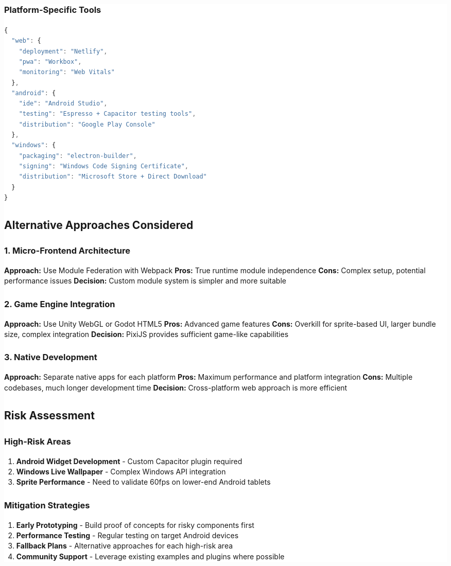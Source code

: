 ### Platform-Specific Tools
```typescript
{
  "web": {
    "deployment": "Netlify",
    "pwa": "Workbox",
    "monitoring": "Web Vitals"
  },
  "android": {
    "ide": "Android Studio",
    "testing": "Espresso + Capacitor testing tools",
    "distribution": "Google Play Console"
  },
  "windows": {
    "packaging": "electron-builder",
    "signing": "Windows Code Signing Certificate",
    "distribution": "Microsoft Store + Direct Download"
  }
}
```

## Alternative Approaches Considered

### 1. Micro-Frontend Architecture
**Approach:** Use Module Federation with Webpack
**Pros:** True runtime module independence
**Cons:** Complex setup, potential performance issues
**Decision:** Custom module system is simpler and more suitable

### 2. Game Engine Integration
**Approach:** Use Unity WebGL or Godot HTML5
**Pros:** Advanced game features
**Cons:** Overkill for sprite-based UI, larger bundle size, complex integration
**Decision:** PixiJS provides sufficient game-like capabilities

### 3. Native Development
**Approach:** Separate native apps for each platform
**Pros:** Maximum performance and platform integration
**Cons:** Multiple codebases, much longer development time
**Decision:** Cross-platform web approach is more efficient

## Risk Assessment

### High-Risk Areas
1. **Android Widget Development** - Custom Capacitor plugin required
2. **Windows Live Wallpaper** - Complex Windows API integration
3. **Sprite Performance** - Need to validate 60fps on lower-end Android tablets

### Mitigation Strategies
1. **Early Prototyping** - Build proof of concepts for risky components first
2. **Performance Testing** - Regular testing on target Android devices
3. **Fallback Plans** - Alternative approaches for each high-risk area
4. **Community Support** - Leverage existing examples and plugins where possible
